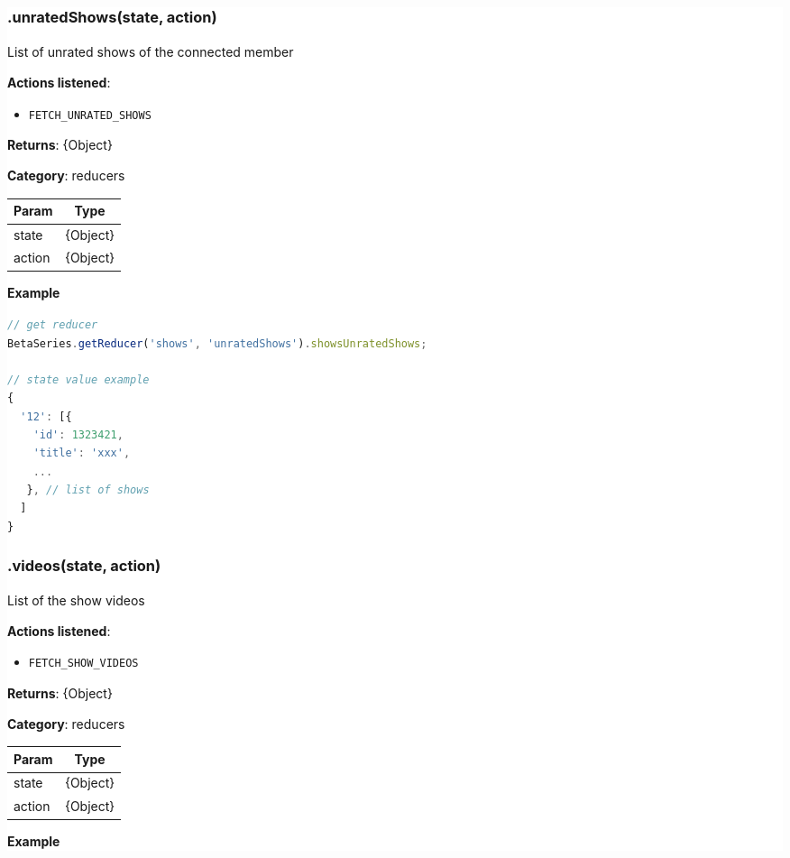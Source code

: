 <a name="module_Shows.unratedShows"></a>

### .unratedShows(state, action)

List of unrated shows of the connected member

**Actions listened**:

 * `FETCH_UNRATED_SHOWS`

**Returns**: {Object}

**Category**: reducers  

| Param | Type |
| --- | --- |
| state | {Object} | 
| action | {Object} | 

**Example**  

```js
// get reducer
BetaSeries.getReducer('shows', 'unratedShows').showsUnratedShows;

// state value example
{
  '12': [{
    'id': 1323421,
    'title': 'xxx',
    ...
   }, // list of shows
  ]
}
```

<a name="module_Shows.videos"></a>

### .videos(state, action)

List of the show videos

**Actions listened**:

 * `FETCH_SHOW_VIDEOS`

**Returns**: {Object}

**Category**: reducers  

| Param | Type |
| --- | --- |
| state | {Object} | 
| action | {Object} | 

**Example**  
